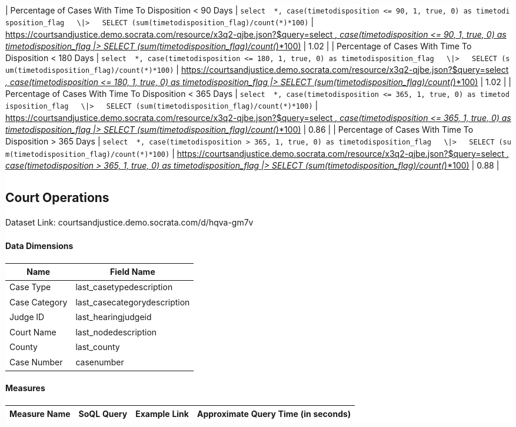  | Percentage of Cases With Time To Disposition < 90 Days | `select  *, case(timetodisposition <= 90, 1, true, 0) as timetodisposition_flag   \|>   SELECT (sum(timetodisposition_flag)/count(*)*100)` | [https://courtsandjustice.demo.socrata.com/resource/x3q2-qjbe.json?$query=select  *, case\(timetodisposition <= 90, 1, true, 0\) as timetodisposition_flag \|> SELECT \(sum\(timetodisposition_flag\)/count\(*\)*100\)](https://courtsandjustice.demo.socrata.com/resource/x3q2-qjbe.json?$query=select%20%20%2A%2C%20case%28timetodisposition%20%3C%3D%2090%2C%201%2C%20true%2C%200%29%20as%20timetodisposition_flag%20%7C%3E%20SELECT%20%28sum%28timetodisposition_flag%29/count%28%2A%29%2A100%29) | 1.02 |
 | Percentage of Cases With Time To Disposition < 180 Days | `select  *, case(timetodisposition <= 180, 1, true, 0) as timetodisposition_flag   \|>   SELECT (sum(timetodisposition_flag)/count(*)*100)` | [https://courtsandjustice.demo.socrata.com/resource/x3q2-qjbe.json?$query=select  *, case\(timetodisposition <= 180, 1, true, 0\) as timetodisposition_flag \|> SELECT \(sum\(timetodisposition_flag\)/count\(*\)*100\)](https://courtsandjustice.demo.socrata.com/resource/x3q2-qjbe.json?$query=select%20%20%2A%2C%20case%28timetodisposition%20%3C%3D%20180%2C%201%2C%20true%2C%200%29%20as%20timetodisposition_flag%20%7C%3E%20SELECT%20%28sum%28timetodisposition_flag%29/count%28%2A%29%2A100%29) | 1.02 |
 | Percentage of Cases With Time To Disposition < 365 Days | `select  *, case(timetodisposition <= 365, 1, true, 0) as timetodisposition_flag   \|>   SELECT (sum(timetodisposition_flag)/count(*)*100)` | [https://courtsandjustice.demo.socrata.com/resource/x3q2-qjbe.json?$query=select  *, case\(timetodisposition <= 365, 1, true, 0\) as timetodisposition_flag \|> SELECT \(sum\(timetodisposition_flag\)/count\(*\)*100\)](https://courtsandjustice.demo.socrata.com/resource/x3q2-qjbe.json?$query=select%20%20%2A%2C%20case%28timetodisposition%20%3C%3D%20365%2C%201%2C%20true%2C%200%29%20as%20timetodisposition_flag%20%7C%3E%20SELECT%20%28sum%28timetodisposition_flag%29/count%28%2A%29%2A100%29) | 0.86 |
 | Percentage of Cases With Time To Disposition > 365 Days | `select  *, case(timetodisposition > 365, 1, true, 0) as timetodisposition_flag   \|>   SELECT (sum(timetodisposition_flag)/count(*)*100)` | [https://courtsandjustice.demo.socrata.com/resource/x3q2-qjbe.json?$query=select  *, case\(timetodisposition > 365, 1, true, 0\) as timetodisposition_flag \|> SELECT \(sum\(timetodisposition_flag\)/count\(*\)*100\)](https://courtsandjustice.demo.socrata.com/resource/x3q2-qjbe.json?$query=select%20%20%2A%2C%20case%28timetodisposition%20%3E%20365%2C%201%2C%20true%2C%200%29%20as%20timetodisposition_flag%20%7C%3E%20SELECT%20%28sum%28timetodisposition_flag%29/count%28%2A%29%2A100%29) | 0.88 |
 ## Court Operations 
 Dataset Link: courtsandjustice.demo.socrata.com/d/hqva-gm7v
 #### Data Dimensions

 | Name | Field Name |
|--------- |--------- |
 | Case Type | last_casetypedescription |
 | Case Category | last_casecategorydescription |
 | Judge ID | last_hearingjudgeid |
 | Court Name | last_nodedescription |
 | County | last_county |
 | Case Number | casenumber |
 #### Measures

 | Measure Name | SoQL Query | Example Link | Approximate Query Time (in seconds) |
|--------- |--------- |--------- |--------- |